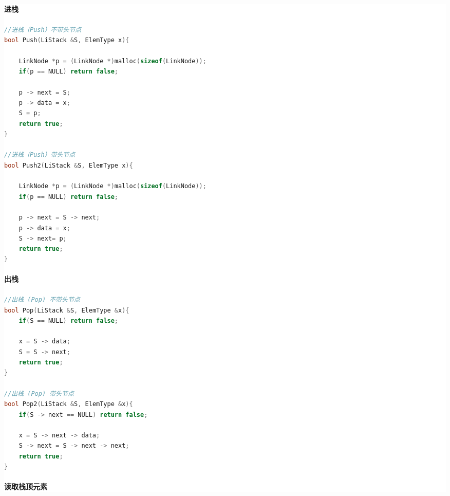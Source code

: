 #### 进栈

```C++
//进栈（Push）不带头节点
bool Push(LiStack &S, ElemType x){

    LinkNode *p = (LinkNode *)malloc(sizeof(LinkNode));
    if(p == NULL) return false;

    p -> next = S;
    p -> data = x;
    S = p;
    return true;
}

//进栈（Push）带头节点
bool Push2(LiStack &S, ElemType x){

    LinkNode *p = (LinkNode *)malloc(sizeof(LinkNode));
    if(p == NULL) return false;

    p -> next = S -> next;
    p -> data = x;
    S -> next= p;
    return true;
}
```



#### 出栈

```C++
//出栈 (Pop) 不带头节点
bool Pop(LiStack &S, ElemType &x){
    if(S == NULL) return false;

    x = S -> data;
    S = S -> next;
    return true;
}

//出栈 (Pop) 带头节点
bool Pop2(LiStack &S, ElemType &x){
    if(S -> next == NULL) return false;

    x = S -> next -> data;
    S -> next = S -> next -> next;
    return true;
}
```



#### 读取栈顶元素

